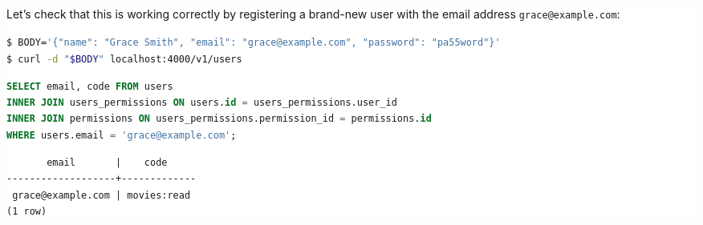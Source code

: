 
Let’s check that this is working correctly by registering a brand-new user with the email address `grace@example.com`:

```sh
$ BODY='{"name": "Grace Smith", "email": "grace@example.com", "password": "pa55word"}'
$ curl -d "$BODY" localhost:4000/v1/users
```

```sql
SELECT email, code FROM users 
INNER JOIN users_permissions ON users.id = users_permissions.user_id 
INNER JOIN permissions ON users_permissions.permission_id = permissions.id 
WHERE users.email = 'grace@example.com';
```

```
       email       |    code
-------------------+-------------
 grace@example.com | movies:read
(1 row)
```

